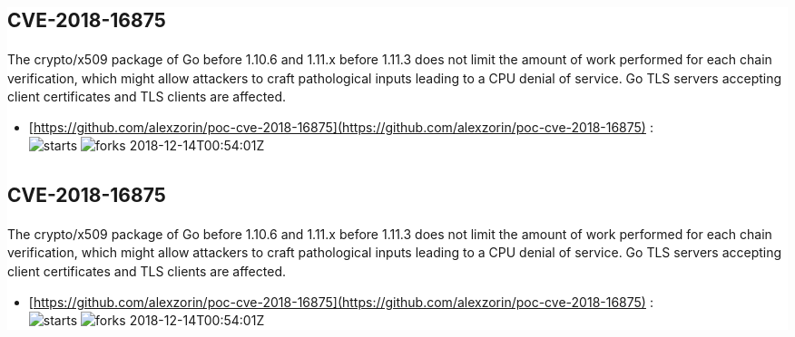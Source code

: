 ## CVE-2018-16875
 The crypto/x509 package of Go before 1.10.6 and 1.11.x before 1.11.3 does not limit the amount of work performed for each chain verification, which might allow attackers to craft pathological inputs leading to a CPU denial of service. Go TLS servers accepting client certificates and TLS clients are affected.

- [https://github.com/alexzorin/poc-cve-2018-16875](https://github.com/alexzorin/poc-cve-2018-16875) :  
![starts](https://img.shields.io/github/stars/alexzorin/poc-cve-2018-16875.svg) 
![forks](https://img.shields.io/github/forks/alexzorin/poc-cve-2018-16875.svg) 
2018-12-14T00:54:01Z

## CVE-2018-16875
 The crypto/x509 package of Go before 1.10.6 and 1.11.x before 1.11.3 does not limit the amount of work performed for each chain verification, which might allow attackers to craft pathological inputs leading to a CPU denial of service. Go TLS servers accepting client certificates and TLS clients are affected.

- [https://github.com/alexzorin/poc-cve-2018-16875](https://github.com/alexzorin/poc-cve-2018-16875) :  
![starts](https://img.shields.io/github/stars/alexzorin/poc-cve-2018-16875.svg) 
![forks](https://img.shields.io/github/forks/alexzorin/poc-cve-2018-16875.svg) 
2018-12-14T00:54:01Z

